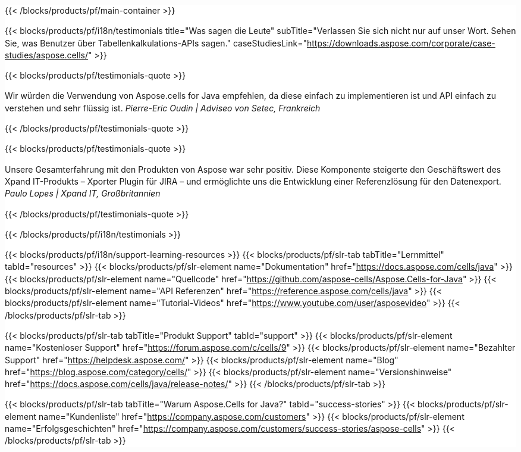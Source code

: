 
{{< /blocks/products/pf/main-container >}}

{{< blocks/products/pf/i18n/testimonials title="Was sagen die Leute" subTitle="Verlassen Sie sich nicht nur auf unser Wort. Sehen Sie, was Benutzer über Tabellenkalkulations-APIs sagen." caseStudiesLink="https://downloads.aspose.com/corporate/case-studies/aspose.cells/" >}}

{{< blocks/products/pf/testimonials-quote >}}
<p class="first">
Wir würden die Verwendung von Aspose.cells for Java empfehlen, da diese einfach zu implementieren ist und API einfach zu verstehen und sehr flüssig ist.
 <em>
 Pierre-Eric Oudin | Adviseo von Setec, Frankreich
 </em>
</p>
{{< /blocks/products/pf/testimonials-quote >}}

{{< blocks/products/pf/testimonials-quote >}}
<p class="second">
 Unsere Gesamterfahrung mit den Produkten von Aspose war sehr positiv. Diese Komponente steigerte den Geschäftswert des Xpand IT-Produkts – Xporter Plugin für JIRA – und ermöglichte uns die Entwicklung einer Referenzlösung für den Datenexport.
 <em>
 Paulo Lopes | Xpand IT, Großbritannien
 </em>
</p>
{{< /blocks/products/pf/testimonials-quote >}}

{{< /blocks/products/pf/i18n/testimonials >}}

{{< blocks/products/pf/i18n/support-learning-resources >}}
{{< blocks/products/pf/slr-tab tabTitle="Lernmittel" tabId="resources" >}}
{{< blocks/products/pf/slr-element name="Dokumentation" href="https://docs.aspose.com/cells/java" >}}
{{< blocks/products/pf/slr-element name="Quellcode" href="https://github.com/aspose-cells/Aspose.Cells-for-Java" >}}
{{< blocks/products/pf/slr-element name="API Referenzen" href="https://reference.aspose.com/cells/java" >}}
{{< blocks/products/pf/slr-element name="Tutorial-Videos" href="https://www.youtube.com/user/asposevideo" >}}
{{< /blocks/products/pf/slr-tab >}}

{{< blocks/products/pf/slr-tab tabTitle="Produkt Support" tabId="support" >}}
{{< blocks/products/pf/slr-element name="Kostenloser Support" href="https://forum.aspose.com/c/cells/9" >}}
{{< blocks/products/pf/slr-element name="Bezahlter Support" href="https://helpdesk.aspose.com/" >}}
{{< blocks/products/pf/slr-element name="Blog" href="https://blog.aspose.com/category/cells/" >}}
{{< blocks/products/pf/slr-element name="Versionshinweise" href="https://docs.aspose.com/cells/java/release-notes/" >}}
{{< /blocks/products/pf/slr-tab >}}

{{< blocks/products/pf/slr-tab tabTitle="Warum Aspose.Cells for Java?" tabId="success-stories" >}}
{{< blocks/products/pf/slr-element name="Kundenliste" href="https://company.aspose.com/customers" >}}
{{< blocks/products/pf/slr-element name="Erfolgsgeschichten" href="https://company.aspose.com/customers/success-stories/aspose-cells" >}}
{{< /blocks/products/pf/slr-tab >}}

